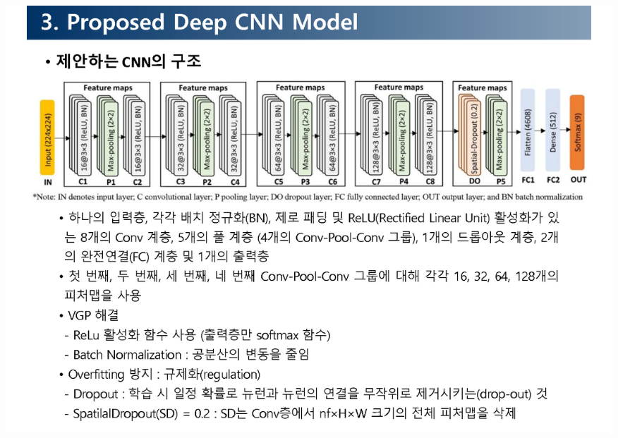 <p align="left" margin=100>  <img src="https://github.com/kjj3436/industrial-AI/blob/master/images/영상분류프로젝트_34.png"  width="900" height="600"> </p>